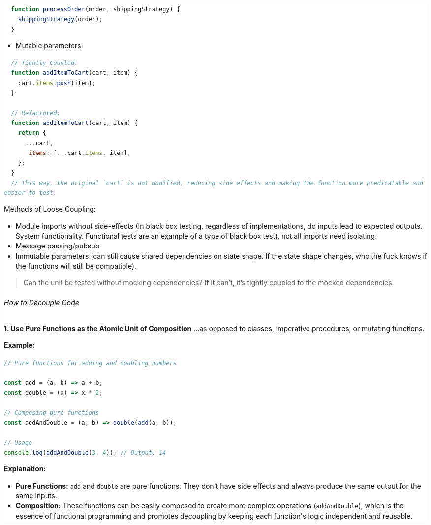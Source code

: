 ``` javascript
  function processOrder(order, shippingStrategy) {
    shippingStrategy(order);
  }
```

  - Mutable parameters:
``` javascript
  // Tightly Coupled:
  function addItemToCart(cart, item) {
    cart.items.push(item);
  }

  // Refactored:
  function addItemToCart(cart, item) {
    return {
      ...cart,
       items: [...cart.items, item],
    };
  }
  // This way, the original `cart` is not modified, reducing side effects and making the function more predicatable and easier to test.
  ```

Methods of Loose Coupling:
  - Module imports without side-effects (In black box testing, regardless of implementations, do inputs lead to expected outputs. System functionality. Functional tests are an example of a type of black box test), not all imports need isolating.
  - Message passing/pubsub 
  - Immutable parameters (can still cause shared dependencies on state shape. If the state shape changes, who the fuck knows if the functions will still be compatible).

> Can the unit be tested without mocking dependencies? If it can’t, it’s tightly coupled to the mocked dependencies.

###### How to Decouple Code

**1. Use Pure Functions as the Atomic Unit of Composition**
…as opposed to classes, imperative procedures, or mutating functions.

**Example:**
```javascript
// Pure functions for adding and doubling numbers

const add = (a, b) => a + b;
const double = (x) => x * 2;

// Composing pure functions
const addAndDouble = (a, b) => double(add(a, b));

// Usage
console.log(addAndDouble(3, 4)); // Output: 14
```
**Explanation:**
- **Pure Functions:** `add` and `double` are pure functions. They don't have side effects and always produce the same output for the same inputs.
- **Composition:** These functions can be easily composed to create more complex operations (`addAndDouble`), which is the essence of functional programming and promotes decoupling by keeping each function's logic independent and reusable.
